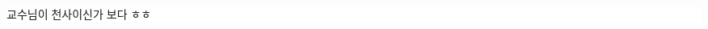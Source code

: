 교수님이 천사이신가 보다 ㅎㅎ

[I_1]: /assets/lecture/algo/np/sat.PNG
[I_2]: /assets/lecture/algo/np/sat_ex.PNG
[I_3]: /assets/lecture/algo/np/sat_def.PNG
[I_4]: /assets/lecture/algo/np/tsp.PNG
[I_5]: /assets/lecture/algo/np/tsp_2.PNG
[I_6]: /assets/lecture/algo/np/euler.PNG
[I_7]: /assets/lecture/algo/np/ham.PNG
[I_8]: /assets/lecture/algo/np/bal.PNG
[I_9]: /assets/lecture/algo/np/ilp.PNG
[I_10]: /assets/lecture/algo/np/three.PNG
[I_11]: /assets/lecture/algo/np/three_ex.PNG
[I_12]: /assets/lecture/algo/np/three_sol.PNG
[I_13]: /assets/lecture/algo/np/ivc.PNG
[I_14]: /assets/lecture/algo/np/lp.PNG
[I_15]: /assets/lecture/algo/np/lp_ex.PNG
[I_16]: /assets/lecture/algo/np/subset.PNG
[I_17]: /assets/lecture/algo/np/pnp.PNG
[I_18]: /assets/lecture/algo/np/pnp_2.PNG
[I_19]: /assets/lecture/algo/np/red.PNG
[I_20]: /assets/lecture/algo/np/reduce.PNG
[I_21]: /assets/lecture/algo/np/tree.PNG
[I_22]: /assets/lecture/algo/np/ham_2.PNG
[I_23]: /assets/lecture/algo/np/1.PNG
[I_24]: /assets/lecture/algo/np/circut.PNG
[I_25]: /assets/lecture/algo/np/circuit_np.PNG
[I_26]: /assets/lecture/algo/np/2.PNG
[I_27]: /assets/lecture/algo/np/circuit_to_sat.PNG
[I_28]: /assets/lecture/algo/np/cir.PNG
[I_29]: /assets/lecture/algo/np/cir_sol.PNG
[I_30]: /assets/lecture/algo/np/3.PNG
[I_31]: /assets/lecture/algo/np/11.PNG
[I_32]: /assets/lecture/algo/np/12.PNG
[I_33]: /assets/lecture/algo/np/13.PNG
[I_34]: /assets/lecture/algo/np/4.PNG
[I_35]: /assets/lecture/algo/np/allow.PNG
[I_36]: /assets/lecture/algo/np/cons.PNG
[I_37]: /assets/lecture/algo/np/eq.PNG
[I_38]: /assets/lecture/algo/np/gadget.PNG
[I_39]: /assets/lecture/algo/np/gad.PNG
[I_40]: /assets/lecture/algo/np/cla.PNG
[I_41]: /assets/lecture/algo/np/cla_2.PNG
[I_42]: /assets/lecture/algo/np/cla_3.PNG
[I_43]: /assets/lecture/algo/np/5.PNG
[I_44]: /assets/lecture/algo/np/vc.PNG
[I_45]: /assets/lecture/algo/np/cli.PNG
[I_46]: /assets/lecture/algo/np/6.PNG
[I_47]: /assets/lecture/algo/np/zoe.PNG
[I_48]: /assets/lecture/algo/np/zoe_3d.PNG
[I_49]: /assets/lecture/algo/np/rud.PNG
[I_50]: /assets/lecture/algo/np/pair.PNG
[I_51]: /assets/lecture/algo/np/pair_ex.PNG
[I_52]: /assets/lecture/algo/np/zoe_ham.PNG
[I_53]: /assets/lecture/algo/np/pair_gadget.PNG
[I_54]: /assets/lecture/algo/np/a_gadget.PNG
[I_55]: /assets/lecture/algo/np/exception.PNG
[I_56]: /assets/lecture/algo/np/why6.PNG
[I_57]: /assets/lecture/algo/np/f.PNG
[I_58]: /assets/lecture/algo/np/ilp_zeo.PNG
[I_59]: /assets/lecture/algo/np/ilp_zoe.PNG
[I_60]: /assets/lecture/algo/np/ham_tsp.PNG
[I_61]: /assets/lecture/algo/np/tsp_sol.PNG
[I_62]: /assets/lecture/algo/np/subset_Sum.PNG
[I_63]: /assets/lecture/algo/np/A.PNG